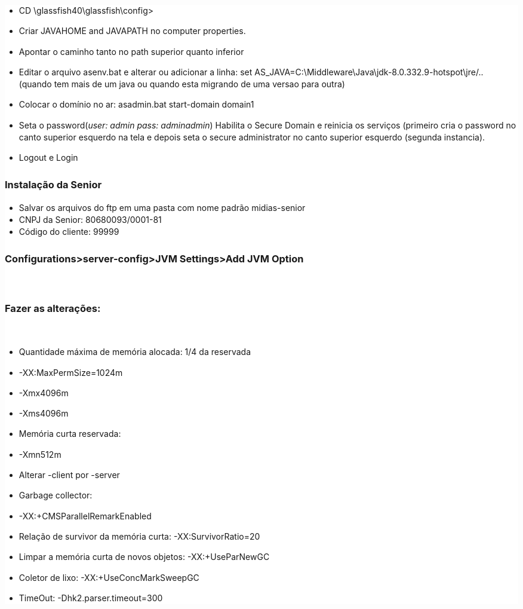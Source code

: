 * CD \glassfish40\glassfish\config>

* Criar JAVAHOME and JAVAPATH no computer properties.
* Apontar o caminho tanto no path superior quanto inferior


* Editar o arquivo asenv.bat e alterar ou adicionar a linha:
set AS_JAVA=C:\Middleware\Java\jdk-8.0.332.9-hotspot\jre/.. (quando tem mais de um java ou quando esta migrando de uma versao para outra)


* Colocar o domínio no ar:
asadmin.bat start-domain domain1

* Seta o password(*user: admin pass: adminadmin*)
Habilita o Secure Domain e reinicia os serviços
(primeiro cria o password no canto superior esquerdo na tela e depois seta o secure administrator no canto superior esquerdo (segunda instancia).

* Logout e Login

### Instalação da Senior

* Salvar os arquivos do ftp em uma pasta com nome padrão midias-senior
* CNPJ da Senior: 80680093/0001-81
* Código do cliente: 99999

### Configurations>server-config>JVM Settings>Add JVM Option
<br>

### Fazer as alterações:

<br>

*  Quantidade máxima de memória alocada: 1/4 da reservada
* -XX:MaxPermSize=1024m
* -Xmx4096m
* -Xms4096m
* Memória curta reservada:
* -Xmn512m

* Alterar -client por -server


* Garbage collector:
* -XX:+CMSParallelRemarkEnabled

* Relação de survivor da memória curta:
-XX:SurvivorRatio=20

* Limpar a memória curta de novos objetos:
-XX:+UseParNewGC

* Coletor de lixo:
-XX:+UseConcMarkSweepGC

* TimeOut:
-Dhk2.parser.timeout=300
